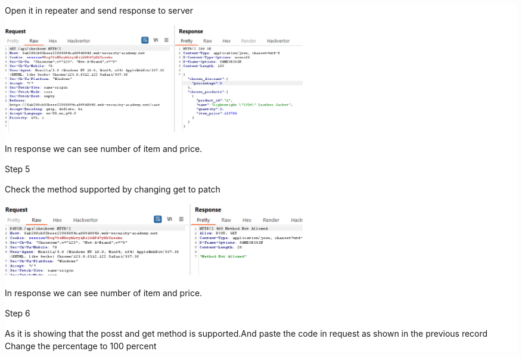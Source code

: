 Open it in repeater and send response to server

<img src="../images/Screenshot29.png" alt="third" width="500">

In response we can see number of item and price.

Step 5

Check the method supported by changing get to patch

<img src="../images/Screenshot30.png" alt="third" width="500">

In response we can see number of item and price.

Step 6

As it is showing that the posst and get method is supported.And paste the code in request as shown in the previous record 
Change the percentage to 100 percent
